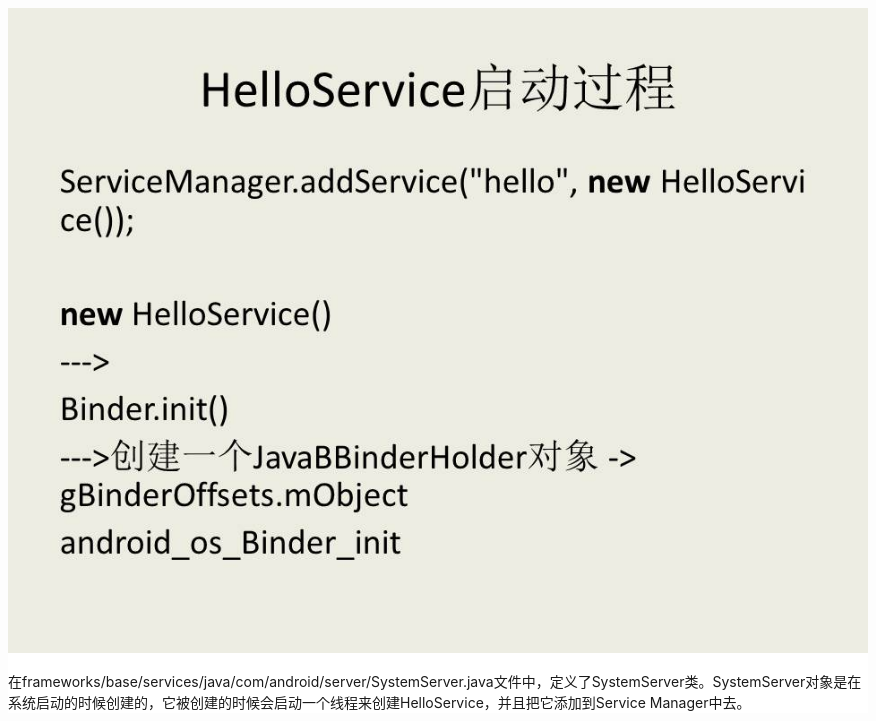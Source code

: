 ![幻灯片演示](/img/binder/p36.JPG)

在frameworks/base/services/java/com/android/server/SystemServer.java文件中，定义了SystemServer类。SystemServer对象是在系统启动的时候创建的，它被创建的时候会启动一个线程来创建HelloService，并且把它添加到Service Manager中去。
